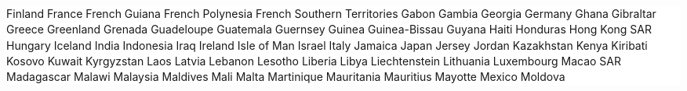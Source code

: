 Finland
France
French Guiana
French Polynesia
French Southern Territories
Gabon
Gambia
Georgia
Germany
Ghana
Gibraltar
Greece
Greenland
Grenada
Guadeloupe
Guatemala
Guernsey
Guinea
Guinea-Bissau
Guyana
Haiti
Honduras
Hong Kong SAR
Hungary
Iceland
India
Indonesia
Iraq
Ireland
Isle of Man
Israel
Italy
Jamaica
Japan
Jersey
Jordan
Kazakhstan
Kenya
Kiribati
Kosovo
Kuwait
Kyrgyzstan
Laos
Latvia
Lebanon
Lesotho
Liberia
Libya
Liechtenstein
Lithuania
Luxembourg
Macao SAR
Madagascar
Malawi
Malaysia
Maldives
Mali
Malta
Martinique
Mauritania
Mauritius
Mayotte
Mexico
Moldova